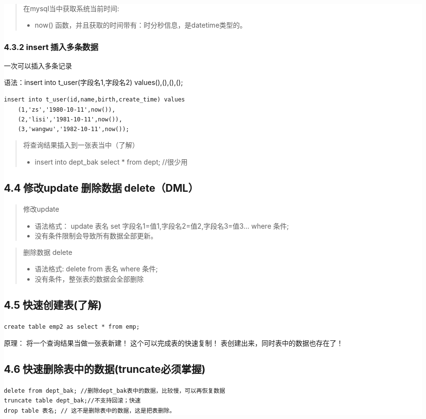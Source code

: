 

> 在mysql当中获取系统当前时间:
>
> * now() 函数，并且获取的时间带有：时分秒信息，是datetime类型的。



### 4.3.2 insert 插入多条数据

一次可以插入多条记录

语法：insert into t_user(字段名1,字段名2) values(),(),(),();

	insert into t_user(id,name,birth,create_time) values
		(1,'zs','1980-10-11',now()), 
		(2,'lisi','1981-10-11',now()),
		(3,'wangwu','1982-10-11',now());



> 将查询结果插入到一张表当中（了解）
>
> * insert into dept_bak select * from dept; //很少用



## 4.4 修改update 删除数据 delete（DML）

> 修改update
>
> * 语法格式：
>   	update 表名 set 字段名1=值1,字段名2=值2,字段名3=值3... where 条件;
> * 没有条件限制会导致所有数据全部更新。



> 删除数据 delete
>
> * 语法格式:
>   		delete from 表名 where 条件;
> * 没有条件，整张表的数据会全部删除



## 4.5 快速创建表(了解)

	create table emp2 as select * from emp;

原理：
	将一个查询结果当做一张表新建！
	这个可以完成表的快速复制！
	表创建出来，同时表中的数据也存在了！



## 4.6 快速删除表中的数据(truncate必须掌握)

	delete from dept_bak; //删除dept_bak表中的数据，比较慢，可以再恢复数据
	truncate table dept_bak;//不支持回滚；快速
	drop table 表名; // 这不是删除表中的数据，这是把表删除。
